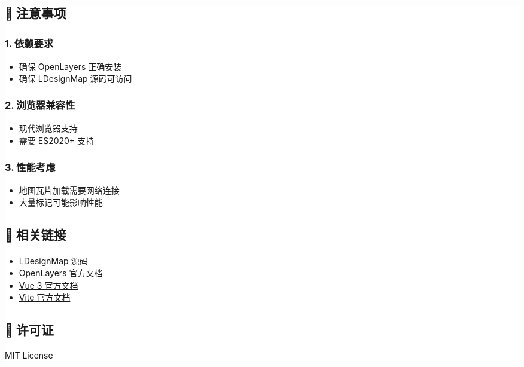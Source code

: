 ## 🚨 注意事项

### 1. 依赖要求
- 确保 OpenLayers 正确安装
- 确保 LDesignMap 源码可访问

### 2. 浏览器兼容性
- 现代浏览器支持
- 需要 ES2020+ 支持

### 3. 性能考虑
- 地图瓦片加载需要网络连接
- 大量标记可能影响性能

## 🔗 相关链接

- [LDesignMap 源码](../../src/)
- [OpenLayers 官方文档](https://openlayers.org/)
- [Vue 3 官方文档](https://vuejs.org/)
- [Vite 官方文档](https://vitejs.dev/)

## 📄 许可证

MIT License
